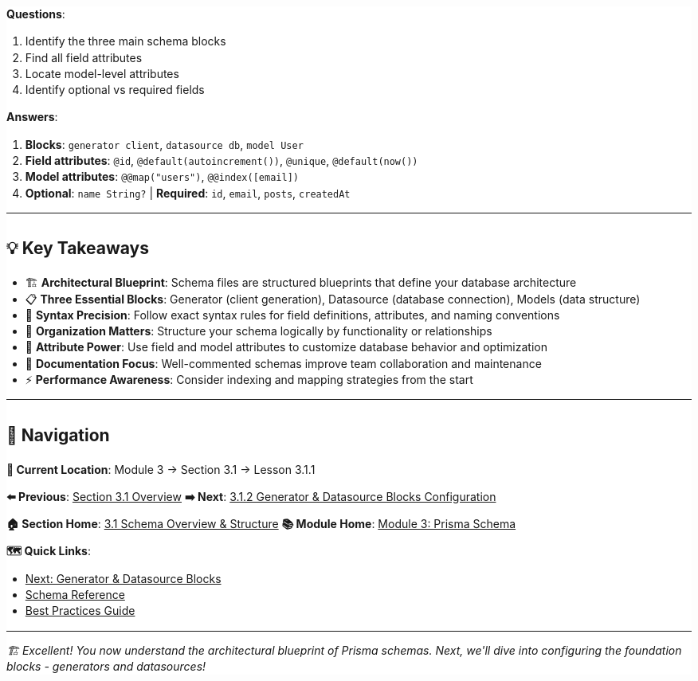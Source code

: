 **Questions**:
1. Identify the three main schema blocks
2. Find all field attributes
3. Locate model-level attributes
4. Identify optional vs required fields

**Answers**:
1. **Blocks**: `generator client`, `datasource db`, `model User`
2. **Field attributes**: `@id`, `@default(autoincrement())`, `@unique`, `@default(now())`
3. **Model attributes**: `@@map("users")`, `@@index([email])`
4. **Optional**: `name String?` | **Required**: `id`, `email`, `posts`, `createdAt`

---

## 💡 Key Takeaways

- 🏗️ **Architectural Blueprint**: Schema files are structured blueprints that define your database architecture
- 📋 **Three Essential Blocks**: Generator (client generation), Datasource (database connection), Models (data structure)
- 🎯 **Syntax Precision**: Follow exact syntax rules for field definitions, attributes, and naming conventions
- 📁 **Organization Matters**: Structure your schema logically by functionality or relationships
- 🔧 **Attribute Power**: Use field and model attributes to customize database behavior and optimization
- 📝 **Documentation Focus**: Well-commented schemas improve team collaboration and maintenance
- ⚡ **Performance Awareness**: Consider indexing and mapping strategies from the start

---

## 🔗 Navigation

**📍 Current Location**: Module 3 → Section 3.1 → Lesson 3.1.1

**⬅️ Previous**: [Section 3.1 Overview](./README.md)
**➡️ Next**: [3.1.2 Generator & Datasource Blocks Configuration](./3.1.2-generator-datasource-blocks.md)

**🏠 Section Home**: [3.1 Schema Overview & Structure](./README.md)
**📚 Module Home**: [Module 3: Prisma Schema](../README.md)

**🗺️ Quick Links**:
- [Next: Generator & Datasource Blocks](./3.1.2-generator-datasource-blocks.md)
- [Schema Reference](https://www.prisma.io/docs/reference/api-reference/prisma-schema-reference)
- [Best Practices Guide](https://www.prisma.io/docs/guides/other/best-practices)

---

*🏗️ Excellent! You now understand the architectural blueprint of Prisma schemas. Next, we'll dive into configuring the foundation blocks - generators and datasources!*
